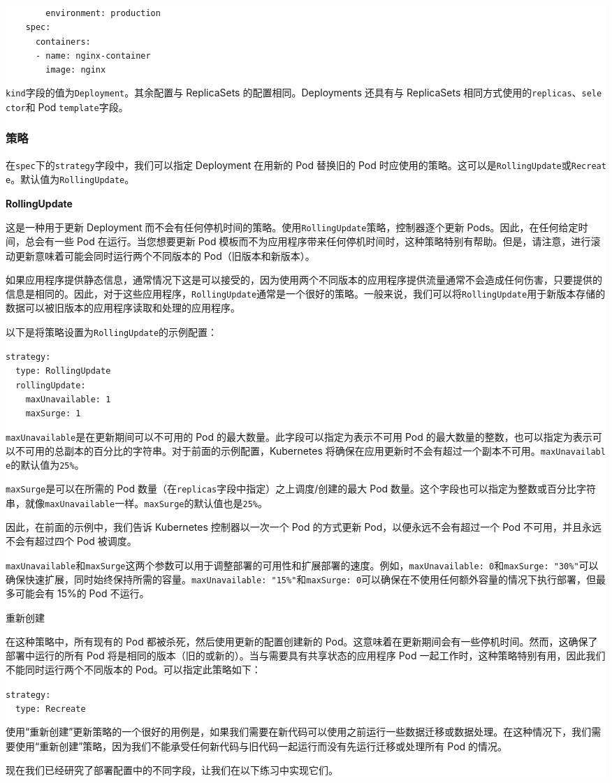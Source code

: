 ```
        environment: production
    spec:
      containers:
      - name: nginx-container
        image: nginx
```

`kind`字段的值为`Deployment`。其余配置与 ReplicaSets 的配置相同。Deployments 还具有与 ReplicaSets 相同方式使用的`replicas`、`selector`和 Pod `template`字段。

### 策略

在`spec`下的`strategy`字段中，我们可以指定 Deployment 在用新的 Pod 替换旧的 Pod 时应使用的策略。这可以是`RollingUpdate`或`Recreate`。默认值为`RollingUpdate`。

**RollingUpdate**

这是一种用于更新 Deployment 而不会有任何停机时间的策略。使用`RollingUpdate`策略，控制器逐个更新 Pods。因此，在任何给定时间，总会有一些 Pod 在运行。当您想要更新 Pod 模板而不为应用程序带来任何停机时间时，这种策略特别有帮助。但是，请注意，进行滚动更新意味着可能会同时运行两个不同版本的 Pod（旧版本和新版本）。

如果应用程序提供静态信息，通常情况下这是可以接受的，因为使用两个不同版本的应用程序提供流量通常不会造成任何伤害，只要提供的信息是相同的。因此，对于这些应用程序，`RollingUpdate`通常是一个很好的策略。一般来说，我们可以将`RollingUpdate`用于新版本存储的数据可以被旧版本的应用程序读取和处理的应用程序。

以下是将策略设置为`RollingUpdate`的示例配置：

```
strategy:
  type: RollingUpdate
  rollingUpdate:
    maxUnavailable: 1
    maxSurge: 1
```

`maxUnavailable`是在更新期间可以不可用的 Pod 的最大数量。此字段可以指定为表示不可用 Pod 的最大数量的整数，也可以指定为表示可以不可用的总副本的百分比的字符串。对于前面的示例配置，Kubernetes 将确保在应用更新时不会有超过一个副本不可用。`maxUnavailable`的默认值为`25%`。

`maxSurge`是可以在所需的 Pod 数量（在`replicas`字段中指定）之上调度/创建的最大 Pod 数量。这个字段也可以指定为整数或百分比字符串，就像`maxUnavailable`一样。`maxSurge`的默认值也是`25%`。

因此，在前面的示例中，我们告诉 Kubernetes 控制器以一次一个 Pod 的方式更新 Pod，以便永远不会有超过一个 Pod 不可用，并且永远不会有超过四个 Pod 被调度。

`maxUnavailable`和`maxSurge`这两个参数可以用于调整部署的可用性和扩展部署的速度。例如，`maxUnavailable: 0`和`maxSurge: "30%"`可以确保快速扩展，同时始终保持所需的容量。`maxUnavailable: "15%"`和`maxSurge: 0`可以确保在不使用任何额外容量的情况下执行部署，但最多可能会有 15%的 Pod 不运行。

重新创建

在这种策略中，所有现有的 Pod 都被杀死，然后使用更新的配置创建新的 Pod。这意味着在更新期间会有一些停机时间。然而，这确保了部署中运行的所有 Pod 将是相同的版本（旧的或新的）。当与需要具有共享状态的应用程序 Pod 一起工作时，这种策略特别有用，因此我们不能同时运行两个不同版本的 Pod。可以指定此策略如下：

```
strategy:
  type: Recreate
```

使用“重新创建”更新策略的一个很好的用例是，如果我们需要在新代码可以使用之前运行一些数据迁移或数据处理。在这种情况下，我们需要使用“重新创建”策略，因为我们不能承受任何新代码与旧代码一起运行而没有先运行迁移或处理所有 Pod 的情况。

现在我们已经研究了部署配置中的不同字段，让我们在以下练习中实现它们。
